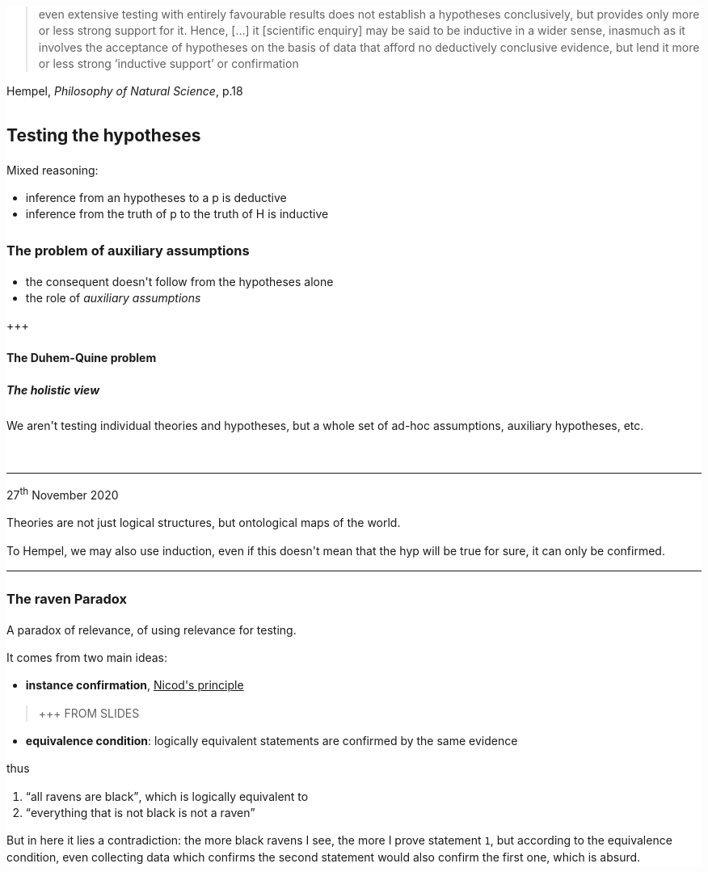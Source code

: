 > even extensive testing with entirely favourable results does not establish a hypotheses conclusively, but provides only more or less strong support for it. Hence, \[…\] it \[scientific enquiry\] may be said to be inductive in a wider sense, inasmuch as it involves the acceptance of hypotheses on the basis of data that afford no deductively conclusive evidence, but lend it more or less strong ‘inductive support’ or confirmation

<p class="cite">Hempel, <cite>Philosophy of Natural Science</cite>, p.18</p>

## Testing the hypotheses

Mixed reasoning:
- inference from an hypotheses to a p is deductive
- inference from the truth of p to the truth of H is inductive

### The problem of auxiliary assumptions

- the consequent doesn't follow from the hypotheses alone
- the role of *auxiliary assumptions*

+++

#### The Duhem-Quine problem

##### The *holistic* view

We aren't testing individual theories and hypotheses, but a whole set of ad-hoc assumptions, auxiliary hypotheses, etc.


<br>

---

<p class="date">27<sup>th</sup> November 2020</p>

Theories are not just logical structures, but ontological maps of the world.

To Hempel, we may also use induction, even if this doesn't mean that the hyp will be true for sure, it can only be confirmed.

---

### The raven Paradox

A paradox of relevance, of using relevance for testing.

It comes from two main ideas:
- **instance confirmation**, [Nicod's principle](+++)   
> +++ FROM SLIDES
- **equivalence condition**: logically equivalent statements are confirmed by the same evidence

thus

1. <q>all ravens are black</q>, which is logically equivalent to
2. <q>everything that is not black is not a raven</q>

But in here it lies a contradiction: the more black ravens I see, the more I prove statement `1`, but according to the equivalence condition, even collecting data which confirms the second statement would also confirm the first one, which is absurd.
